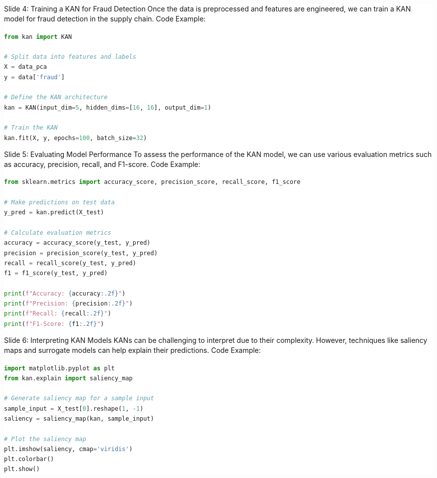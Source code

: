 Slide 4: Training a KAN for Fraud Detection Once the data is preprocessed and features are engineered, we can train a KAN model for fraud detection in the supply chain. Code Example:

```python
from kan import KAN

# Split data into features and labels
X = data_pca
y = data['fraud']

# Define the KAN architecture
kan = KAN(input_dim=5, hidden_dims=[16, 16], output_dim=1)

# Train the KAN
kan.fit(X, y, epochs=100, batch_size=32)
```

Slide 5: Evaluating Model Performance To assess the performance of the KAN model, we can use various evaluation metrics such as accuracy, precision, recall, and F1-score. Code Example:

```python
from sklearn.metrics import accuracy_score, precision_score, recall_score, f1_score

# Make predictions on test data
y_pred = kan.predict(X_test)

# Calculate evaluation metrics
accuracy = accuracy_score(y_test, y_pred)
precision = precision_score(y_test, y_pred)
recall = recall_score(y_test, y_pred)
f1 = f1_score(y_test, y_pred)

print(f"Accuracy: {accuracy:.2f}")
print(f"Precision: {precision:.2f}")
print(f"Recall: {recall:.2f}")
print(f"F1-Score: {f1:.2f}")
```

Slide 6: Interpreting KAN Models KANs can be challenging to interpret due to their complexity. However, techniques like saliency maps and surrogate models can help explain their predictions. Code Example:

```python
import matplotlib.pyplot as plt
from kan.explain import saliency_map

# Generate saliency map for a sample input
sample_input = X_test[0].reshape(1, -1)
saliency = saliency_map(kan, sample_input)

# Plot the saliency map
plt.imshow(saliency, cmap='viridis')
plt.colorbar()
plt.show()
```
